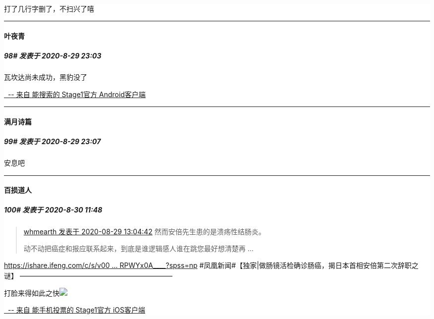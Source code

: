 
打了几行字删了，不扫兴了嘻







*****

####  叶夜青  
##### 98#       发表于 2020-8-29 23:03




瓦坎达尚未成功，黑豹没了

[  -- 来自 能搜索的 Stage1官方 Android客户端](https://www.coolapk.com/apk/140634)







*****

####  满月诗篇  
##### 99#       发表于 2020-8-29 23:07




安息吧







*****

####  百损道人  
##### 100#       发表于 2020-8-30 11:48



<blockquote><a href="httphttps://bbs.saraba1st.com/2b/forum.php?mod=redirect&amp;goto=findpost&amp;pid=48583320&amp;ptid=1957100" target="_blank">whmearth 发表于 2020-08-29 13:04:42</a>
然而安倍先生患的是溃疡性结肠炎。

动不动把癌症和报应联系起来，到底是谁逻辑感人谁在跳您最好想清楚再 ...</blockquote>[https://ishare.ifeng.com/c/s/v00 ... RPWYx0A____?spss=np](https://ishare.ifeng.com/c/s/v004y4K1zo--vh-_CzwvvykwVsRffco5eFORfBfGlc9vXzJaito1ska4SJMbZ2MkTR2EQbnUcVZLDPUANY9QZRPWYx0A____?spss=np)
#凤凰新闻#【独家|做肠镜活检确诊肠癌，揭日本首相安倍第二次辞职之谜】
——————————————————————

打脸来得如此之快<img src="https://static.saraba1st.com/image/smiley/face2017/044.png" referrerpolicy="no-referrer">

[  -- 来自 能手机投票的 Stage1官方 iOS客户端](https://itunes.apple.com/fi/app/saraba1st/id1221237470?mt=8)




